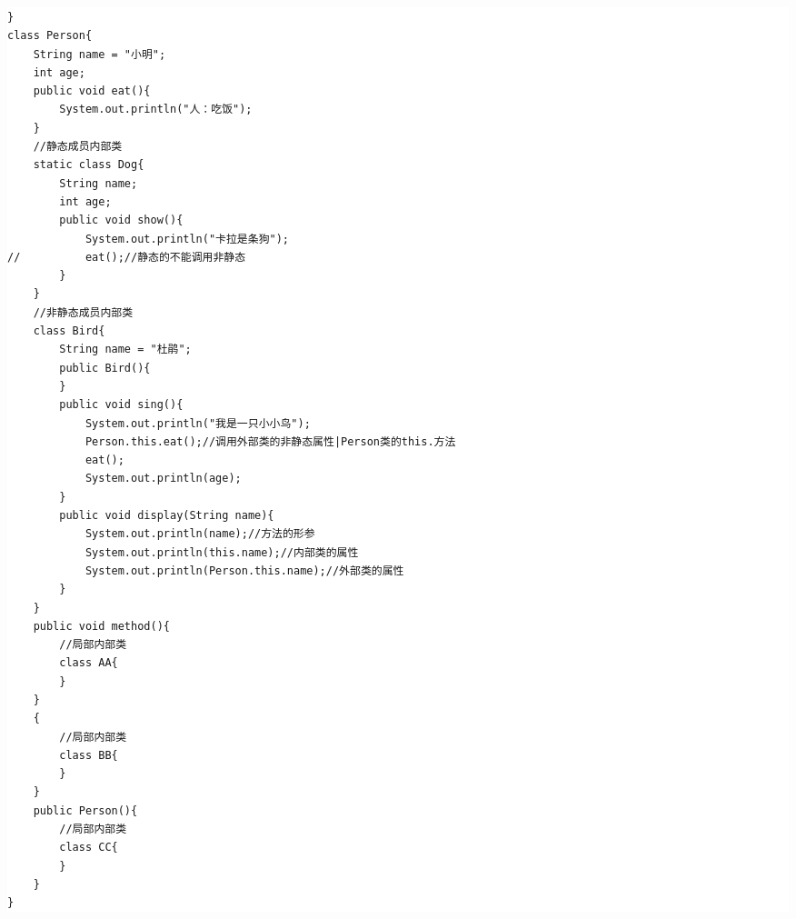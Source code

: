 ```
}
class Person{
	String name = "小明";
	int age;
	public void eat(){
		System.out.println("人：吃饭");
	}
	//静态成员内部类
	static class Dog{
		String name;
		int age;
		public void show(){
			System.out.println("卡拉是条狗");
//			eat();//静态的不能调用非静态
		}	
	}
	//非静态成员内部类
	class Bird{
		String name = "杜鹃";
		public Bird(){	
		}
		public void sing(){
			System.out.println("我是一只小小鸟");
			Person.this.eat();//调用外部类的非静态属性|Person类的this.方法
			eat();
			System.out.println(age);
		}
		public void display(String name){
			System.out.println(name);//方法的形参
			System.out.println(this.name);//内部类的属性
			System.out.println(Person.this.name);//外部类的属性
		}
	}
	public void method(){
		//局部内部类
		class AA{	
		}
	}
	{
		//局部内部类
		class BB{	
		}
	}
	public Person(){
		//局部内部类
		class CC{	
		}
	}
}
```

